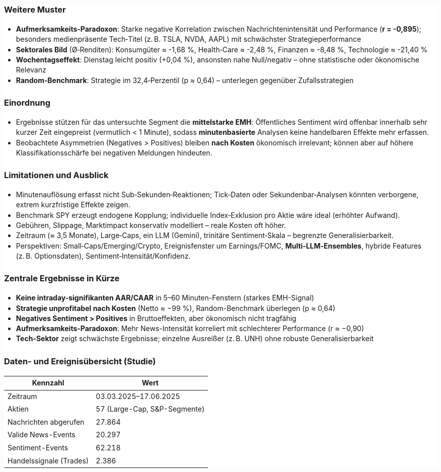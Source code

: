 ### Weitere Muster
- **Aufmerksamkeits-Paradoxon**: Starke negative Korrelation zwischen Nachrichtenintensität und Performance (**r = -0,895**); besonders medienpräsente Tech‑Titel (z. B. TSLA, NVDA, AAPL) mit schwächster Strategieperformance
- **Sektorales Bild** (Ø‑Renditen): Konsumgüter ≈ -1,68 %, Health‑Care ≈ -2,48 %, Finanzen ≈ -8,48 %, Technologie ≈ -21,40 %
- **Wochentagseffekt**: Dienstag leicht positiv (+0,04 %), ansonsten nahe Null/negativ – ohne statistische oder ökonomische Relevanz
- **Random‑Benchmark**: Strategie im 32,4‑Perzentil (p ≈ 0,64) – unterlegen gegenüber Zufallsstrategien

### Einordnung
- Ergebnisse stützen für das untersuchte Segment die **mittelstarke EMH**: Öffentliches Sentiment wird offenbar innerhalb sehr kurzer Zeit eingepreist (vermutlich < 1 Minute), sodass **minutenbasierte** Analysen keine handelbaren Effekte mehr erfassen.
- Beobachtete Asymmetrien (Negatives > Positives) bleiben **nach Kosten** ökonomisch irrelevant; können aber auf höhere Klassifikationsschärfe bei negativen Meldungen hindeuten.

### Limitationen und Ausblick
- Minutenauflösung erfasst nicht Sub‑Sekunden‑Reaktionen; Tick‑Daten oder Sekundenbar‑Analysen könnten verborgene, extrem kurzfristige Effekte zeigen.
- Benchmark SPY erzeugt endogene Kopplung; individuelle Index‑Exklusion pro Aktie wäre ideal (erhöhter Aufwand).
- Gebühren, Slippage, Marktimpact konservativ modelliert – reale Kosten oft höher.
- Zeitraum (≈ 3,5 Monate), Large‑Caps, ein LLM (Gemini), trinitäre Sentiment‑Skala – begrenzte Generalisierbarkeit.
- Perspektiven: Small‑Caps/Emerging/Crypto, Ereignisfenster um Earnings/FOMC, **Multi‑LLM‑Ensembles**, hybride Features (z. B. Optionsdaten), Sentiment‑Intensität/Konfidenz.

### Zentrale Ergebnisse in Kürze
- **Keine intraday-signifikanten AAR/CAAR** in 5–60 Minuten-Fenstern (starkes EMH-Signal)
- **Strategie unprofitabel nach Kosten** (Netto ≈ −99 %), Random-Benchmark überlegen (p ≈ 0,64)
- **Negatives Sentiment > Positives** in Bruttoeffekten, aber ökonomisch nicht tragfähig
- **Aufmerksamkeits-Paradoxon**: Mehr News-Intensität korreliert mit schlechterer Performance (r ≈ −0,90)
- **Tech-Sektor** zeigt schwächste Ergebnisse; einzelne Ausreißer (z. B. UNH) ohne robuste Generalisierbarkeit

### Daten- und Ereignisübersicht (Studie)

| Kennzahl | Wert |
|---|---|
| Zeitraum | 03.03.2025–17.06.2025 |
| Aktien | 57 (Large-Cap, S&P-Segmente) |
| Nachrichten abgerufen | 27.864 |
| Valide News-Events | 20.297 |
| Sentiment-Events | 62.218 |
| Handelssignale (Trades) | 2.386 |
